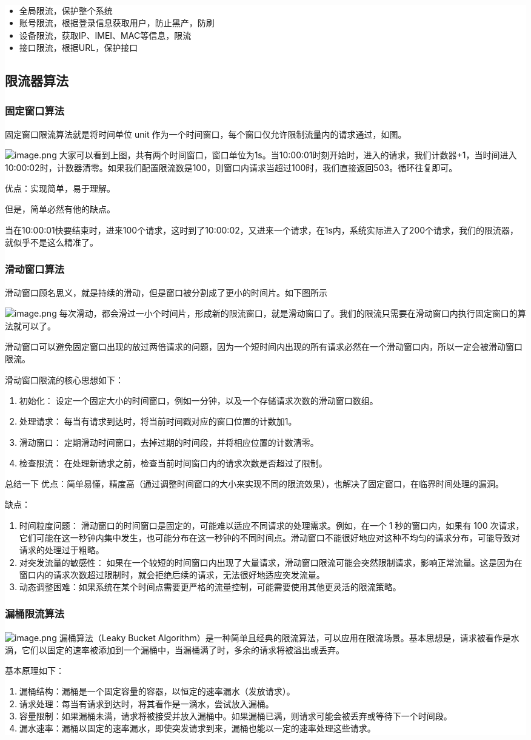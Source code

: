 *   全局限流，保护整个系统
*   账号限流，根据登录信息获取用户，防止黑产，防刷
*   设备限流，获取IP、IMEI、MAC等信息，限流
*   接口限流，根据URL，保护接口

限流器算法
-----

### 固定窗口算法

固定窗口限流算法就是将时间单位 unit 作为一个时间窗口，每个窗口仅允许限制流量内的请求通过，如图。

![image.png](https://p1-juejin.byteimg.com/tos-cn-i-k3u1fbpfcp/0302b4f69bd9417eb622f38cbc9a3b7e~tplv-k3u1fbpfcp-jj-mark:3024:0:0:0:q75.awebp#?w=1884&h=310&s=30891&e=png&a=1&b=ffffff) 大家可以看到上图，共有两个时间窗口，窗口单位为1s。当10:00:01时刻开始时，进入的请求，我们计数器+1，当时间进入10:00:02时，计数器清零。如果我们配置限流数是100，则窗口内请求当超过100时，我们直接返回503。循环往复即可。

优点：实现简单，易于理解。

但是，简单必然有他的缺点。

当在10:00:01快要结束时，进来100个请求，这时到了10:00:02，又进来一个请求，在1s内，系统实际进入了200个请求，我们的限流器，就似乎不是这么精准了。

### 滑动窗口算法

滑动窗口顾名思义，就是持续的滑动，但是窗口被分割成了更小的时间片。如下图所示

![image.png](https://p1-juejin.byteimg.com/tos-cn-i-k3u1fbpfcp/35570dcd12f941c2a59c7a6f18dba598~tplv-k3u1fbpfcp-jj-mark:3024:0:0:0:q75.awebp#?w=1924&h=768&s=63305&e=png&a=1&b=ffffff) 每次滑动，都会滑过一小个时间片，形成新的限流窗口，就是滑动窗口了。我们的限流只需要在滑动窗口内执行固定窗口的算法就可以了。

滑动窗口可以避免固定窗口出现的放过两倍请求的问题，因为一个短时间内出现的所有请求必然在一个滑动窗口内，所以一定会被滑动窗口限流。

滑动窗口限流的核心思想如下：

1.  初始化： 设定一个固定大小的时间窗口，例如一分钟，以及一个存储请求次数的滑动窗口数组。
    
2.  处理请求： 每当有请求到达时，将当前时间戳对应的窗口位置的计数加1。
    
3.  滑动窗口： 定期滑动时间窗口，去掉过期的时间段，并将相应位置的计数清零。
    
4.  检查限流： 在处理新请求之前，检查当前时间窗口内的请求次数是否超过了限制。
    

总结一下 优点：简单易懂，精度高（通过调整时间窗口的大小来实现不同的限流效果），也解决了固定窗口，在临界时间处理的漏洞。

缺点：

1.  时间粒度问题： 滑动窗口的时间窗口是固定的，可能难以适应不同请求的处理需求。例如，在一个 1 秒的窗口内，如果有 100 次请求，它们可能在这一秒钟内集中发生，也可能分布在这一秒钟的不同时间点。滑动窗口不能很好地应对这种不均匀的请求分布，可能导致对请求的处理过于粗略。
2.  对突发流量的敏感性： 如果在一个较短的时间窗口内出现了大量请求，滑动窗口限流可能会突然限制请求，影响正常流量。这是因为在窗口内的请求次数超过限制时，就会拒绝后续的请求，无法很好地适应突发流量。
3.  动态调整困难：如果系统在某个时间点需要更严格的流量控制，可能需要使用其他更灵活的限流策略。

### 漏桶限流算法

![image.png](https://p3-juejin.byteimg.com/tos-cn-i-k3u1fbpfcp/b54fcec72cf146818a0dbfbe9c8ce4f0~tplv-k3u1fbpfcp-jj-mark:3024:0:0:0:q75.awebp#?w=596&h=544&s=70061&e=png&a=1&b=ffffff) 漏桶算法（Leaky Bucket Algorithm）是一种简单且经典的限流算法，可以应用在限流场景。基本思想是，请求被看作是水滴，它们以固定的速率被添加到一个漏桶中，当漏桶满了时，多余的请求将被溢出或丢弃。

基本原理如下：

1.  漏桶结构：漏桶是一个固定容量的容器，以恒定的速率漏水（发放请求）。
2.  请求处理：每当有请求到达时，将其看作是一滴水，尝试放入漏桶。
3.  容量限制：如果漏桶未满，请求将被接受并放入漏桶中。如果漏桶已满，则请求可能会被丢弃或等待下一个时间段。
4.  漏水速率：漏桶以固定的速率漏水，即使突发请求到来，漏桶也能以一定的速率处理这些请求。
